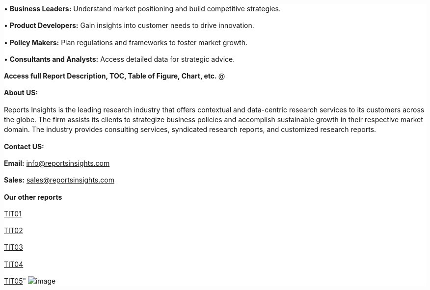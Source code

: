 • <strong>Business Leaders:</strong> Understand market positioning and build competitive strategies.

• <strong>Product Developers:</strong> Gain insights into customer needs to drive innovation.

• <strong>Policy Makers:</strong> Plan regulations and frameworks to foster market growth.

• <strong>Consultants and Analysts:</strong> Access detailed data for strategic advice.
</ul>
<strong>Access full Report Description, TOC, Table of Figure, Chart, etc. </strong>@  <a href= style=color:#0000ff;></a></font>

<strong><strong>About US</strong>:</strong>

Reports Insights is the leading research industry that offers contextual and data-centric research services to its customers across the globe. The firm assists its clients to strategize business policies and accomplish sustainable growth in their respective market domain. The industry provides consulting services, syndicated research reports, and customized research reports.

<strong>Contact US:</strong>

<p class=""""><b>Email:</b> <a href=mailto:info@reportsinsights.com>info@reportsinsights.com</a></p>
<p class=""""><b>Sales:</b> <a href=mailto:sales@reportsinsights.com>sales@reportsinsights.com</a></p>

<strong>Our other reports</strong>

<a href=LIN01>TIT01</a>

<a href=LIN02>TIT02</a>

<a href=LIN03>TIT03</a>

<a href=LIN04>TIT04</a>

<a href=LIN05>TIT05</a>"
![image](https://github.com/user-attachments/assets/65ecc5e6-f3c0-47eb-bbe4-c1d6a12c8a53)
